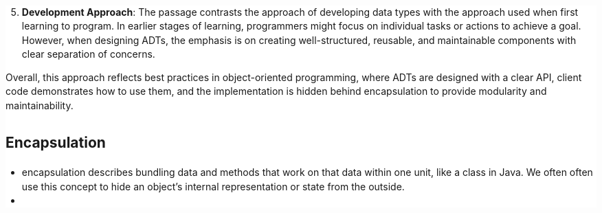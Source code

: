 5. **Development Approach**: The passage contrasts the approach of developing data types with the approach used when first learning to program. In earlier stages of learning, programmers might focus on individual tasks or actions to achieve a goal. However, when designing ADTs, the emphasis is on creating well-structured, reusable, and maintainable components with clear separation of concerns.

Overall, this approach reflects best practices in object-oriented programming, where ADTs are designed with a clear API, client code demonstrates how to use them, and the implementation is hidden behind encapsulation to provide modularity and maintainability.

## Encapsulation 
- encapsulation describes bundling data and methods that work on that data within one unit, like a class in Java. We often often use this concept to hide an object’s internal representation or state from the outside.
- 
